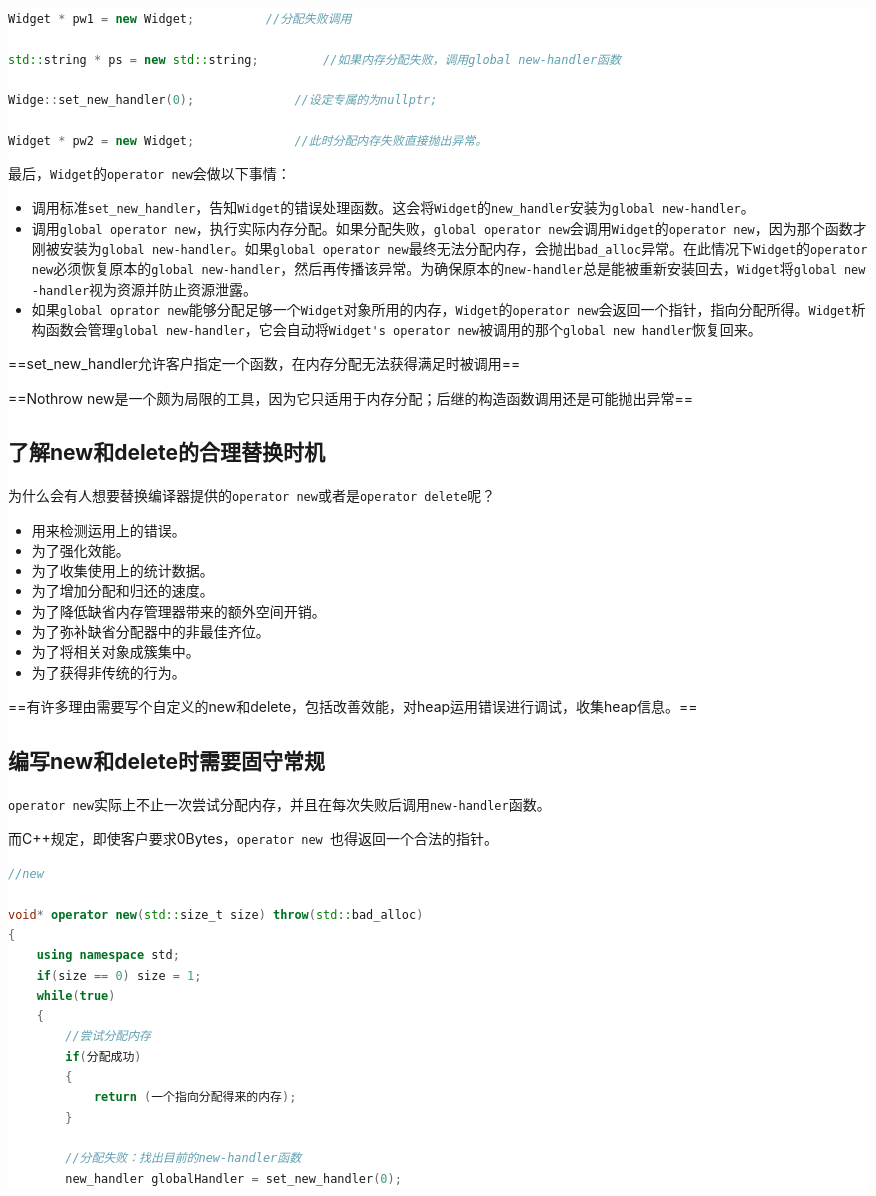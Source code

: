 ```c++
Widget * pw1 = new Widget;			//分配失败调用

std::string * ps = new std::string;			//如果内存分配失败，调用global new-handler函数

Widge::set_new_handler(0);				//设定专属的为nullptr;

Widget * pw2 = new Widget;				//此时分配内存失败直接抛出异常。
```



最后，`Widget`的`operator new`会做以下事情：

- 调用标准`set_new_handler`，告知`Widget`的错误处理函数。这会将`Widget`的`new_handler`安装为`global new-handler`。
- 调用`global operator new`，执行实际内存分配。如果分配失败，`global operator new`会调用`Widget`的`operator new`，因为那个函数才刚被安装为`global new-handler`。如果`global operator new`最终无法分配内存，会抛出`bad_alloc`异常。在此情况下`Widget`的`operator new`必须恢复原本的`global new-handler`，然后再传播该异常。为确保原本的`new-handler`总是能被重新安装回去，`Widget`将`global new-handler`视为资源并防止资源泄露。
- 如果`global oprator new`能够分配足够一个`Widget`对象所用的内存，`Widget`的`operator new`会返回一个指针，指向分配所得。`Widget`析构函数会管理`global new-handler`，它会自动将`Widget's operator new`被调用的那个`global new handler`恢复回来。



==set_new_handler允许客户指定一个函数，在内存分配无法获得满足时被调用==

==Nothrow new是一个颇为局限的工具，因为它只适用于内存分配；后继的构造函数调用还是可能抛出异常==





## 了解new和delete的合理替换时机

为什么会有人想要替换编译器提供的`operator new`或者是`operator delete`呢？

- 用来检测运用上的错误。
- 为了强化效能。
- 为了收集使用上的统计数据。
- 为了增加分配和归还的速度。
- 为了降低缺省内存管理器带来的额外空间开销。
- 为了弥补缺省分配器中的非最佳齐位。
- 为了将相关对象成簇集中。
- 为了获得非传统的行为。

==有许多理由需要写个自定义的new和delete，包括改善效能，对heap运用错误进行调试，收集heap信息。==



## 编写new和delete时需要固守常规

`operator new`实际上不止一次尝试分配内存，并且在每次失败后调用`new-handler`函数。

而C++规定，即使客户要求0Bytes，`operator new `也得返回一个合法的指针。

```c++
//new 

void* operator new(std::size_t size) throw(std::bad_alloc)
{
    using namespace std;
    if(size == 0) size = 1;
    while(true)
    {
        //尝试分配内存
        if(分配成功)
        {
            return (一个指向分配得来的内存);
        }
        
        //分配失败：找出目前的new-handler函数
        new_handler globalHandler = set_new_handler(0);
```